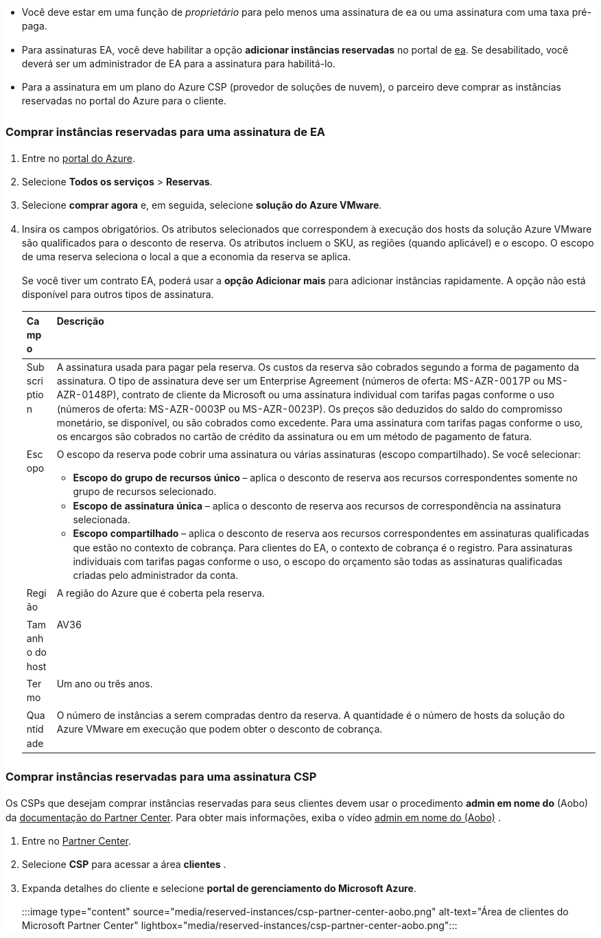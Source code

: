 -   Você deve estar em uma função de *proprietário* para pelo menos uma assinatura de ea ou uma assinatura com uma taxa pré-paga.

-   Para assinaturas EA, você deve habilitar a opção **adicionar instâncias reservadas** no portal de [ea](https://ea.azure.com/). Se desabilitado, você deverá ser um administrador de EA para a assinatura para habilitá-lo.

-   Para a assinatura em um plano do Azure CSP (provedor de soluções de nuvem), o parceiro deve comprar as instâncias reservadas no portal do Azure para o cliente. 

### <a name="buy-reserved-instances-for-an-ea-subscription"></a>Comprar instâncias reservadas para uma assinatura de EA

1. Entre no [portal do Azure](https://portal.azure.com/).

2. Selecione **Todos os serviços** > **Reservas**.

3. Selecione **comprar agora** e, em seguida, selecione **solução do Azure VMware**.

4. Insira os campos obrigatórios. Os atributos selecionados que correspondem à execução dos hosts da solução Azure VMware são qualificados para o desconto de reserva.  Os atributos incluem o SKU, as regiões (quando aplicável) e o escopo. O escopo de uma reserva seleciona o local a que a economia da reserva se aplica.

   Se você tiver um contrato EA, poderá usar a **opção Adicionar mais** para adicionar instâncias rapidamente. A opção não está disponível para outros tipos de assinatura.

   | Campo        |  Descrição |
   | ------------ | ------------ |
   | Subscription | A assinatura usada para pagar pela reserva. Os custos da reserva são cobrados segundo a forma de pagamento da assinatura. O tipo de assinatura deve ser um Enterprise Agreement (números de oferta: MS-AZR-0017P ou MS-AZR-0148P), contrato de cliente da Microsoft ou uma assinatura individual com tarifas pagas conforme o uso (números de oferta: MS-AZR-0003P ou MS-AZR-0023P). Os preços são deduzidos do saldo do compromisso monetário, se disponível, ou são cobrados como excedente. Para uma assinatura com tarifas pagas conforme o uso, os encargos são cobrados no cartão de crédito da assinatura ou em um método de pagamento de fatura. |
   | Escopo        | O escopo da reserva pode cobrir uma assinatura ou várias assinaturas (escopo compartilhado). Se você selecionar:<br><ul><li><b>Escopo do grupo de recursos único</b> – aplica o desconto de reserva aos recursos correspondentes somente no grupo de recursos selecionado.</li><li><b>Escopo de assinatura única</b> – aplica o desconto de reserva aos recursos de correspondência na assinatura selecionada.</li><li><b>Escopo compartilhado</b> – aplica o desconto de reserva aos recursos correspondentes em assinaturas qualificadas que estão no contexto de cobrança. Para clientes do EA, o contexto de cobrança é o registro. Para assinaturas individuais com tarifas pagas conforme o uso, o escopo do orçamento são todas as assinaturas qualificadas criadas pelo administrador da conta.</li></ul>       |
   | Região       | A região do Azure que é coberta pela reserva.   |
   | Tamanho do host    | AV36    |
   | Termo         | Um ano ou três anos.  |
   | Quantidade     | O número de instâncias a serem compradas dentro da reserva. A quantidade é o número de hosts da solução do Azure VMware em execução que podem obter o desconto de cobrança.    |

### <a name="buy-reserved-instances-for-a-csp-subscription"></a>Comprar instâncias reservadas para uma assinatura CSP

Os CSPs que desejam comprar instâncias reservadas para seus clientes devem usar o procedimento **admin em nome do** (Aobo) da [documentação do Partner Center](/partner-center/azure-plan-manage). Para obter mais informações, exiba o vídeo [admin em nome do (Aobo)](https://channel9.msdn.com/Series/cspdev/Module-11-Admin-On-Behalf-Of-AOBO) .

1. Entre no [Partner Center](https://partner.microsoft.com).

2. Selecione **CSP** para acessar a área **clientes** .

3. Expanda detalhes do cliente e selecione **portal de gerenciamento do Microsoft Azure**. 

   :::image type="content" source="media/reserved-instances/csp-partner-center-aobo.png" alt-text="Área de clientes do Microsoft Partner Center" lightbox="media/reserved-instances/csp-partner-center-aobo.png":::
